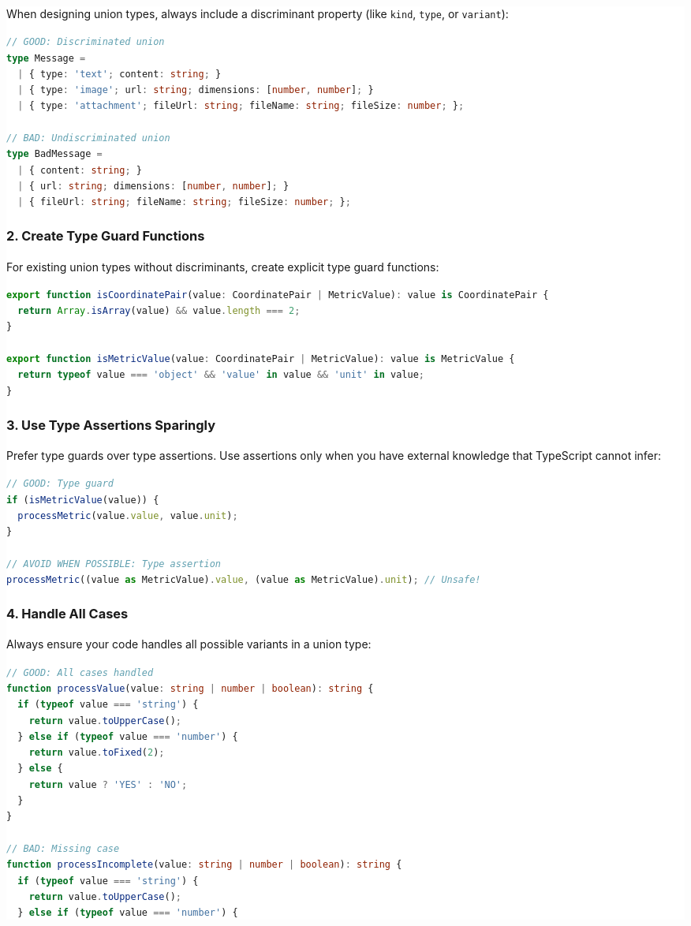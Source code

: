 When designing union types, always include a discriminant property (like `kind`, `type`, or `variant`):

```typescript
// GOOD: Discriminated union
type Message = 
  | { type: 'text'; content: string; }
  | { type: 'image'; url: string; dimensions: [number, number]; }
  | { type: 'attachment'; fileUrl: string; fileName: string; fileSize: number; };

// BAD: Undiscriminated union
type BadMessage = 
  | { content: string; } 
  | { url: string; dimensions: [number, number]; }
  | { fileUrl: string; fileName: string; fileSize: number; };
```

### 2. Create Type Guard Functions

For existing union types without discriminants, create explicit type guard functions:

```typescript
export function isCoordinatePair(value: CoordinatePair | MetricValue): value is CoordinatePair {
  return Array.isArray(value) && value.length === 2;
}

export function isMetricValue(value: CoordinatePair | MetricValue): value is MetricValue {
  return typeof value === 'object' && 'value' in value && 'unit' in value;
}
```

### 3. Use Type Assertions Sparingly

Prefer type guards over type assertions. Use assertions only when you have external knowledge that TypeScript cannot infer:

```typescript
// GOOD: Type guard
if (isMetricValue(value)) {
  processMetric(value.value, value.unit);
}

// AVOID WHEN POSSIBLE: Type assertion
processMetric((value as MetricValue).value, (value as MetricValue).unit); // Unsafe!
```

### 4. Handle All Cases

Always ensure your code handles all possible variants in a union type:

```typescript
// GOOD: All cases handled
function processValue(value: string | number | boolean): string {
  if (typeof value === 'string') {
    return value.toUpperCase();
  } else if (typeof value === 'number') {
    return value.toFixed(2);
  } else {
    return value ? 'YES' : 'NO';
  }
}

// BAD: Missing case
function processIncomplete(value: string | number | boolean): string {
  if (typeof value === 'string') {
    return value.toUpperCase();
  } else if (typeof value === 'number') {
```